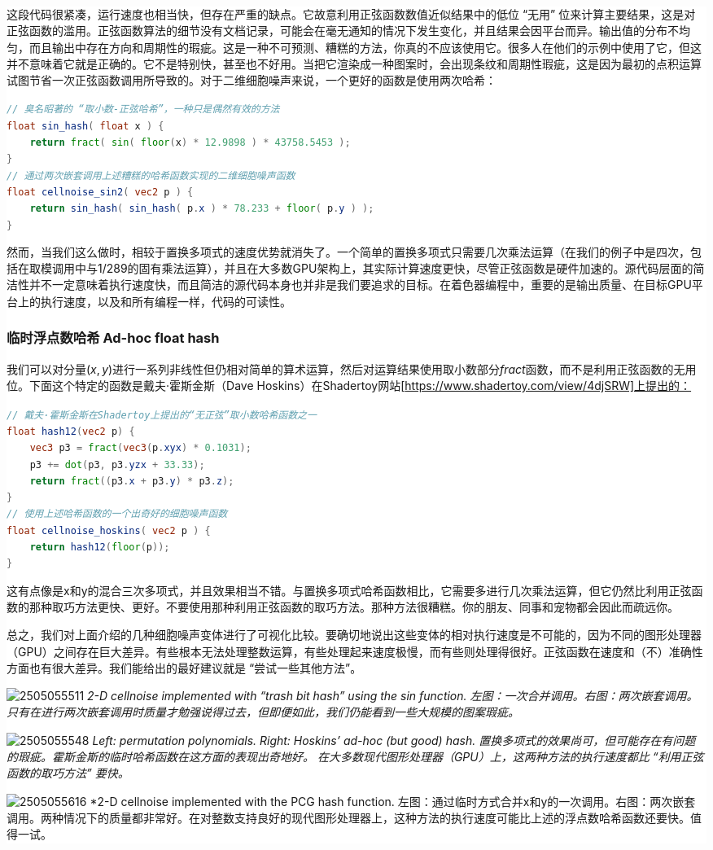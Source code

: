 这段代码很紧凑，运行速度也相当快，但存在严重的缺点。它故意利用正弦函数数值近似结果中的低位 “无用” 位来计算主要结果，这是对正弦函数的滥用。正弦函数算法的细节没有文档记录，可能会在毫无通知的情况下发生变化，并且结果会因平台而异。输出值的分布不均匀，而且输出中存在方向和周期性的瑕疵。这是一种不可预测、糟糕的方法，你真的不应该使用它。很多人在他们的示例中使用了它，但这并不意味着它就是正确的。它不是特别快，甚至也不好用。当把它渲染成一种图案时，会出现条纹和周期性瑕疵，这是因为最初的点积运算试图节省一次正弦函数调用所导致的。对于二维细胞噪声来说，一个更好的函数是使用两次哈希：
```glsl
// 臭名昭著的 “取小数-正弦哈希”，一种只是偶然有效的方法
float sin_hash( float x ) {
    return fract( sin( floor(x) * 12.9898 ) * 43758.5453 );
}
// 通过两次嵌套调用上述糟糕的哈希函数实现的二维细胞噪声函数
float cellnoise_sin2( vec2 p ) {
    return sin_hash( sin_hash( p.x ) * 78.233 + floor( p.y ) );
}
```
然而，当我们这么做时，相较于置换多项式的速度优势就消失了。一个简单的置换多项式只需要几次乘法运算（在我们的例子中是四次，包括在取模调用中与1/289的固有乘法运算），并且在大多数GPU架构上，其实际计算速度更快，尽管正弦函数是硬件加速的。源代码层面的简洁性并不一定意味着执行速度快，而且简洁的源代码本身也并非是我们要追求的目标。在着色器编程中，重要的是输出质量、在目标GPU平台上的执行速度，以及和所有编程一样，代码的可读性。 

### 临时浮点数哈希 Ad-hoc float hash

我们可以对分量$(x, y)$进行一系列非线性但仍相对简单的算术运算，然后对运算结果使用取小数部分$fract$函数，而不是利用正弦函数的无用位。下面这个特定的函数是戴夫·霍斯金斯（Dave Hoskins）在Shadertoy网站[https://www.shadertoy.com/view/4djSRW]上提出的：
```glsl
// 戴夫·霍斯金斯在Shadertoy上提出的“无正弦”取小数哈希函数之一
float hash12(vec2 p) {
    vec3 p3 = fract(vec3(p.xyx) * 0.1031);
    p3 += dot(p3, p3.yzx + 33.33);
    return fract((p3.x + p3.y) * p3.z);
}
// 使用上述哈希函数的一个出奇好的细胞噪声函数
float cellnoise_hoskins( vec2 p ) {
    return hash12(floor(p));
}
```
这有点像是x和y的混合三次多项式，并且效果相当不错。与置换多项式哈希函数相比，它需要多进行几次乘法运算，但它仍然比利用正弦函数的那种取巧方法更快、更好。不要使用那种利用正弦函数的取巧方法。那种方法很糟糕。你的朋友、同事和宠物都会因此而疏远你。

总之，我们对上面介绍的几种细胞噪声变体进行了可视化比较。要确切地说出这些变体的相对执行速度是不可能的，因为不同的图形处理器（GPU）之间存在巨大差异。有些根本无法处理整数运算，有些处理起来速度极慢，而有些则处理得很好。正弦函数在速度和（不）准确性方面也有很大差异。我们能给出的最好建议就是 “尝试一些其他方法”。

![2505055511 ](https://blogimgbeg.oss-cn-shanghai.aliyuncs.com/2025/05/05/1mg/2505055511-.png)
*2-D cellnoise implemented with “trash bit hash” using the sin function.
左图：一次合并调用。右图：两次嵌套调用。只有在进行两次嵌套调用时质量才勉强说得过去，但即便如此，我们仍能看到一些大规模的图案瑕疵。*

![2505055548 ](https://blogimgbeg.oss-cn-shanghai.aliyuncs.com/2025/05/05/1mg/2505055548-.png)
*Left: permutation polynomials. Right: Hoskins’ ad-hoc (but good) hash.
置换多项式的效果尚可，但可能存在有问题的瑕疵。霍斯金斯的临时哈希函数在这方面的表现出奇地好。
在大多数现代图形处理器（GPU）上，这两种方法的执行速度都比 “利用正弦函数的取巧方法” 要快。*


![2505055616 ](https://blogimgbeg.oss-cn-shanghai.aliyuncs.com/2025/05/05/1mg/2505055616-.png)
*2-D cellnoise implemented with the PCG hash function.
左图：通过临时方式合并x和y的一次调用。右图：两次嵌套调用。两种情况下的质量都非常好。在对整数支持良好的现代图形处理器上，这种方法的执行速度可能比上述的浮点数哈希函数还要快。值得一试。
